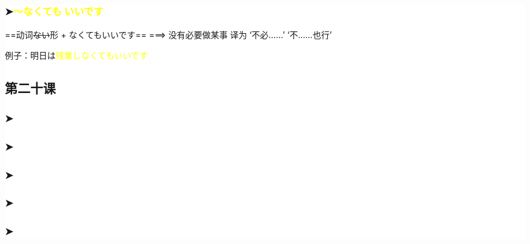 ### &#x27A4;<font color=yellow>～なくても	いいです</font>

==动词~~ない~~形 + なくてもいいです== ===> 没有必要做某事	译为 ‘不必……’ ‘不……也行’

例子：明日は<font color=yellow>残業しなくてもいいです</font>

## 第二十课

### &#x27A4;

### &#x27A4;

### &#x27A4;

### &#x27A4;

### &#x27A4;



